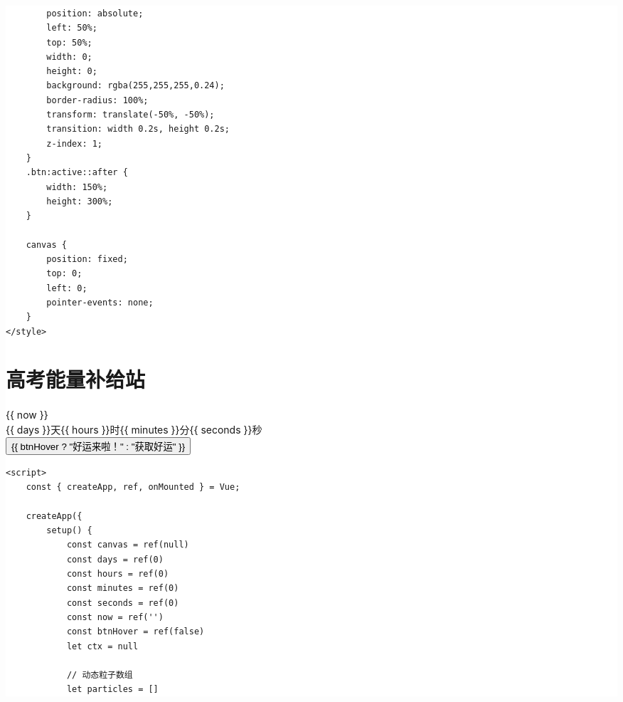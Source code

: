             position: absolute;
            left: 50%;
            top: 50%;
            width: 0;
            height: 0;
            background: rgba(255,255,255,0.24);
            border-radius: 100%;
            transform: translate(-50%, -50%);
            transition: width 0.2s, height 0.2s;
            z-index: 1;
        }
        .btn:active::after {
            width: 150%;
            height: 300%;
        }

        canvas {
            position: fixed;
            top: 0;
            left: 0;
            pointer-events: none;
        }
    </style>
</head>

<body>
    <div id="app">
        <h1>高考能量补给站</h1>
        <div class="time-now">{{ now }}</div>
        <div class="countdown">{{ days }}天{{ hours }}时{{ minutes }}分{{ seconds }}秒</div>
        <button class="btn" @click="sendConfetti" @mouseenter="btnHover = true" @mouseleave="btnHover = false">
            {{ btnHover ? "好运来啦！" : "获取好运" }}
        </button>
        <canvas ref="canvas"></canvas>
    </div>

    <script>
        const { createApp, ref, onMounted } = Vue;

        createApp({
            setup() {
                const canvas = ref(null)
                const days = ref(0)
                const hours = ref(0)
                const minutes = ref(0)
                const seconds = ref(0)
                const now = ref('')
                const btnHover = ref(false)
                let ctx = null

                // 动态粒子数组
                let particles = []
